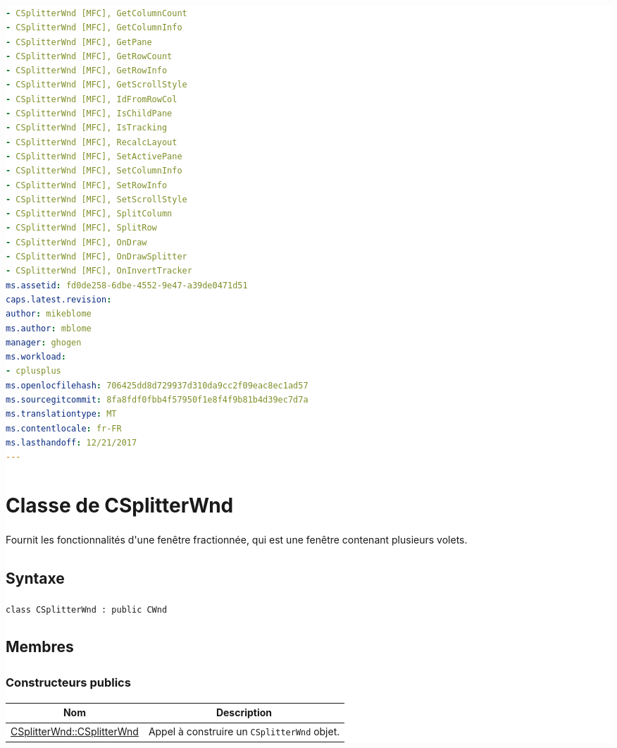 ```yaml
- CSplitterWnd [MFC], GetColumnCount
- CSplitterWnd [MFC], GetColumnInfo
- CSplitterWnd [MFC], GetPane
- CSplitterWnd [MFC], GetRowCount
- CSplitterWnd [MFC], GetRowInfo
- CSplitterWnd [MFC], GetScrollStyle
- CSplitterWnd [MFC], IdFromRowCol
- CSplitterWnd [MFC], IsChildPane
- CSplitterWnd [MFC], IsTracking
- CSplitterWnd [MFC], RecalcLayout
- CSplitterWnd [MFC], SetActivePane
- CSplitterWnd [MFC], SetColumnInfo
- CSplitterWnd [MFC], SetRowInfo
- CSplitterWnd [MFC], SetScrollStyle
- CSplitterWnd [MFC], SplitColumn
- CSplitterWnd [MFC], SplitRow
- CSplitterWnd [MFC], OnDraw
- CSplitterWnd [MFC], OnDrawSplitter
- CSplitterWnd [MFC], OnInvertTracker
ms.assetid: fd0de258-6dbe-4552-9e47-a39de0471d51
caps.latest.revision: 
author: mikeblome
ms.author: mblome
manager: ghogen
ms.workload:
- cplusplus
ms.openlocfilehash: 706425dd8d729937d310da9cc2f09eac8ec1ad57
ms.sourcegitcommit: 8fa8fdf0fbb4f57950f1e8f4f9b81b4d39ec7d7a
ms.translationtype: MT
ms.contentlocale: fr-FR
ms.lasthandoff: 12/21/2017
---
```

# <a name="csplitterwnd-class"></a>Classe de CSplitterWnd
Fournit les fonctionnalités d'une fenêtre fractionnée, qui est une fenêtre contenant plusieurs volets.  
  
## <a name="syntax"></a>Syntaxe  
  
```  
class CSplitterWnd : public CWnd  
```  
  
## <a name="members"></a>Membres  
  
### <a name="public-constructors"></a>Constructeurs publics  
  
|Nom|Description|  
|----------|-----------------|  
|[CSplitterWnd::CSplitterWnd](#csplitterwnd)|Appel à construire un `CSplitterWnd` objet.|  
  